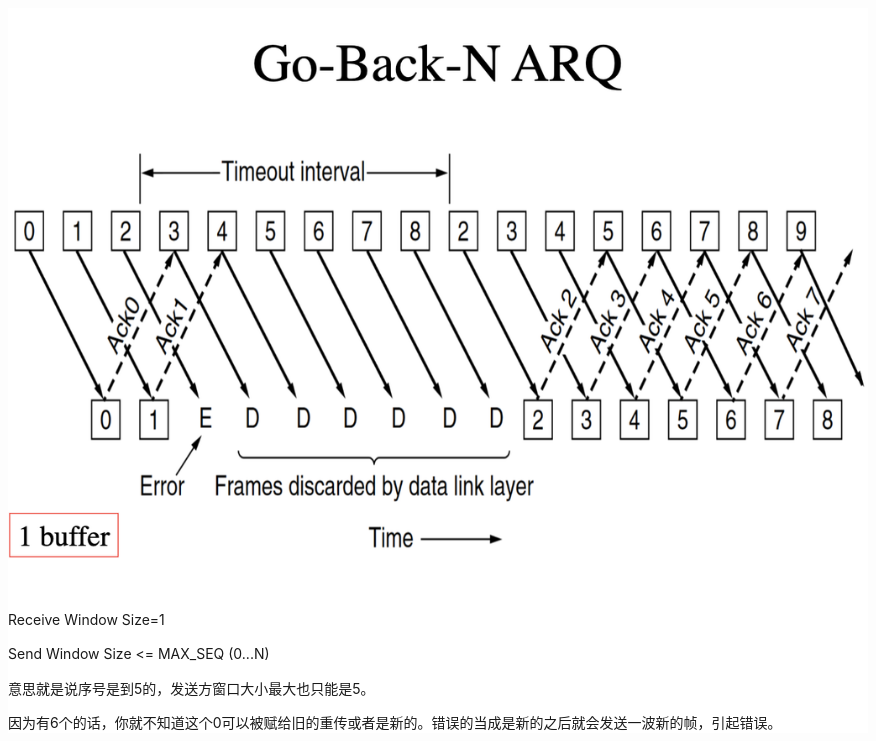 ![image-20200107153207295](复习.assets/image-20200107153207295.png)

Receive Window Size=1

Send Window Size <= MAX_SEQ (0...N)

意思就是说序号是到5的，发送方窗口大小最大也只能是5。

因为有6个的话，你就不知道这个0可以被赋给旧的重传或者是新的。错误的当成是新的之后就会发送一波新的帧，引起错误。
